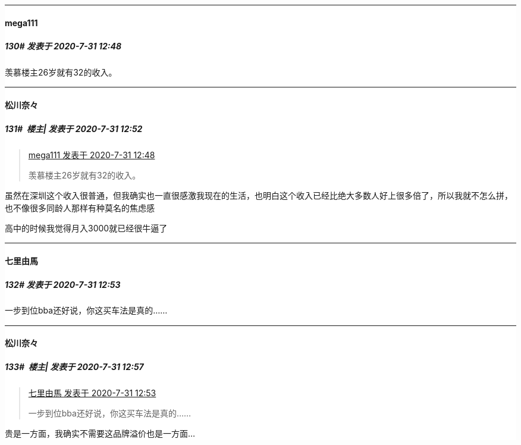 

*****

####  mega111  
##### 130#       发表于 2020-7-31 12:48




羡慕楼主26岁就有32的收入。







*****

####  松川奈々  
##### 131#         楼主| 发表于 2020-7-31 12:52



<blockquote><a href="httphttps://bbs.saraba1st.com/2b/forum.php?mod=redirect&amp;goto=findpost&amp;pid=48270990&amp;ptid=1952366" target="_blank">mega111 发表于 2020-7-31 12:48</a>

羡慕楼主26岁就有32的收入。</blockquote>
虽然在深圳这个收入很普通，但我确实也一直很感激我现在的生活，也明白这个收入已经比绝大多数人好上很多倍了，所以我就不怎么拼，也不像很多同龄人那样有种莫名的焦虑感

高中的时候我觉得月入3000就已经很牛逼了







*****

####  七里由馬  
##### 132#       发表于 2020-7-31 12:53




一步到位bba还好说，你这买车法是真的……







*****

####  松川奈々  
##### 133#         楼主| 发表于 2020-7-31 12:57



<blockquote><a href="httphttps://bbs.saraba1st.com/2b/forum.php?mod=redirect&amp;goto=findpost&amp;pid=48271041&amp;ptid=1952366" target="_blank">七里由馬 发表于 2020-7-31 12:53</a>

一步到位bba还好说，你这买车法是真的……</blockquote>
贵是一方面，我确实不需要这品牌溢价也是一方面…
